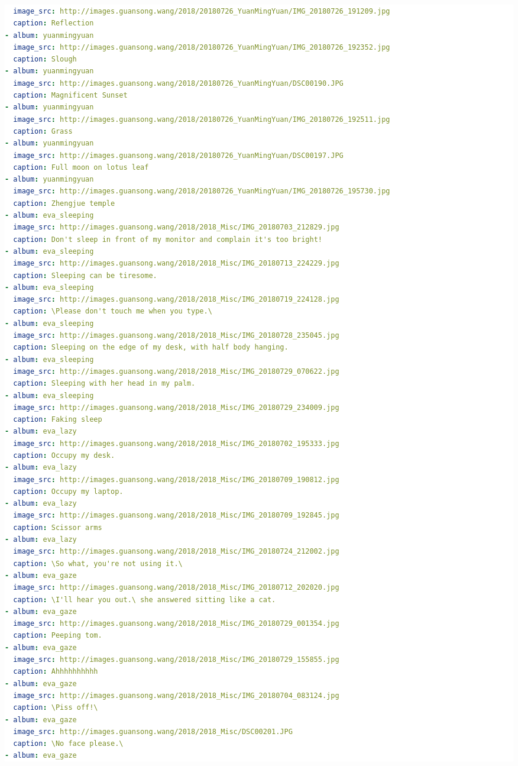 ```yaml
  image_src: http://images.guansong.wang/2018/20180726_YuanMingYuan/IMG_20180726_191209.jpg
  caption: Reflection
- album: yuanmingyuan
  image_src: http://images.guansong.wang/2018/20180726_YuanMingYuan/IMG_20180726_192352.jpg
  caption: Slough
- album: yuanmingyuan
  image_src: http://images.guansong.wang/2018/20180726_YuanMingYuan/DSC00190.JPG
  caption: Magnificent Sunset
- album: yuanmingyuan
  image_src: http://images.guansong.wang/2018/20180726_YuanMingYuan/IMG_20180726_192511.jpg
  caption: Grass
- album: yuanmingyuan
  image_src: http://images.guansong.wang/2018/20180726_YuanMingYuan/DSC00197.JPG
  caption: Full moon on lotus leaf
- album: yuanmingyuan
  image_src: http://images.guansong.wang/2018/20180726_YuanMingYuan/IMG_20180726_195730.jpg
  caption: Zhengjue temple
- album: eva_sleeping
  image_src: http://images.guansong.wang/2018/2018_Misc/IMG_20180703_212829.jpg
  caption: Don't sleep in front of my monitor and complain it's too bright!
- album: eva_sleeping
  image_src: http://images.guansong.wang/2018/2018_Misc/IMG_20180713_224229.jpg
  caption: Sleeping can be tiresome.
- album: eva_sleeping
  image_src: http://images.guansong.wang/2018/2018_Misc/IMG_20180719_224128.jpg
  caption: \Please don't touch me when you type.\
- album: eva_sleeping
  image_src: http://images.guansong.wang/2018/2018_Misc/IMG_20180728_235045.jpg
  caption: Sleeping on the edge of my desk, with half body hanging.
- album: eva_sleeping
  image_src: http://images.guansong.wang/2018/2018_Misc/IMG_20180729_070622.jpg
  caption: Sleeping with her head in my palm.
- album: eva_sleeping
  image_src: http://images.guansong.wang/2018/2018_Misc/IMG_20180729_234009.jpg
  caption: Faking sleep
- album: eva_lazy
  image_src: http://images.guansong.wang/2018/2018_Misc/IMG_20180702_195333.jpg
  caption: Occupy my desk.
- album: eva_lazy
  image_src: http://images.guansong.wang/2018/2018_Misc/IMG_20180709_190812.jpg
  caption: Occupy my laptop.
- album: eva_lazy
  image_src: http://images.guansong.wang/2018/2018_Misc/IMG_20180709_192845.jpg
  caption: Scissor arms
- album: eva_lazy
  image_src: http://images.guansong.wang/2018/2018_Misc/IMG_20180724_212002.jpg
  caption: \So what, you're not using it.\
- album: eva_gaze
  image_src: http://images.guansong.wang/2018/2018_Misc/IMG_20180712_202020.jpg
  caption: \I'll hear you out.\ she answered sitting like a cat.
- album: eva_gaze
  image_src: http://images.guansong.wang/2018/2018_Misc/IMG_20180729_001354.jpg
  caption: Peeping tom.
- album: eva_gaze
  image_src: http://images.guansong.wang/2018/2018_Misc/IMG_20180729_155855.jpg
  caption: Ahhhhhhhhhh
- album: eva_gaze
  image_src: http://images.guansong.wang/2018/2018_Misc/IMG_20180704_083124.jpg
  caption: \Piss off!\
- album: eva_gaze
  image_src: http://images.guansong.wang/2018/2018_Misc/DSC00201.JPG
  caption: \No face please.\
- album: eva_gaze
```